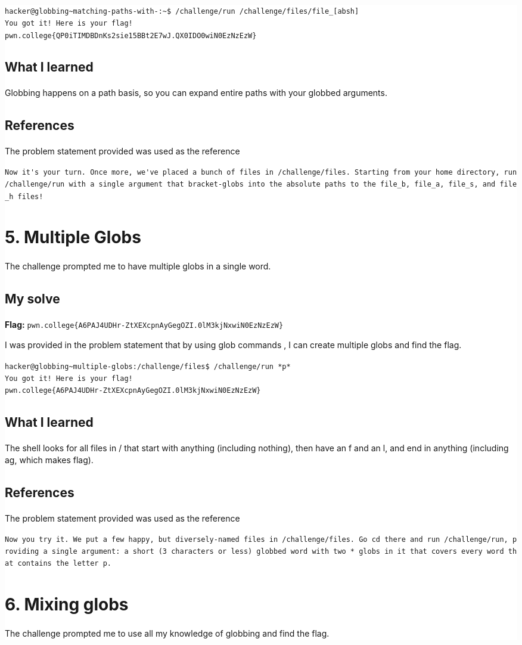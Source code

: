 ```
hacker@globbing~matching-paths-with-:~$ /challenge/run /challenge/files/file_[absh]
You got it! Here is your flag!
pwn.college{QP0iTIMDBDnKs2sie15BBt2E7wJ.QX0IDO0wiN0EzNzEzW}
```

## What I learned
Globbing happens on a path basis, so you can expand entire paths with your globbed arguments.

## References
The problem statement provided was used as the reference
```
Now it's your turn. Once more, we've placed a bunch of files in /challenge/files. Starting from your home directory, run /challenge/run with a single argument that bracket-globs into the absolute paths to the file_b, file_a, file_s, and file_h files!

```

# 5. Multiple Globs
The challenge prompted me to have multiple globs in a single word.

## My solve
**Flag:** `pwn.college{A6PAJ4UDHr-ZtXEXcpnAyGegOZI.0lM3kjNxwiN0EzNzEzW}`

I was provided in the problem statement that by using glob commands , I can create multiple globs and find the flag.

```
hacker@globbing~multiple-globs:/challenge/files$ /challenge/run *p*
You got it! Here is your flag!
pwn.college{A6PAJ4UDHr-ZtXEXcpnAyGegOZI.0lM3kjNxwiN0EzNzEzW}
```

## What I learned
The shell looks for all files in / that start with anything (including nothing), then have an f and an l, and end in anything (including ag, which makes flag).

## References
The problem statement provided was used as the reference
```
Now you try it. We put a few happy, but diversely-named files in /challenge/files. Go cd there and run /challenge/run, providing a single argument: a short (3 characters or less) globbed word with two * globs in it that covers every word that contains the letter p.

```

# 6. Mixing globs
The challenge prompted me to use all my knowledge of globbing and find the flag.
